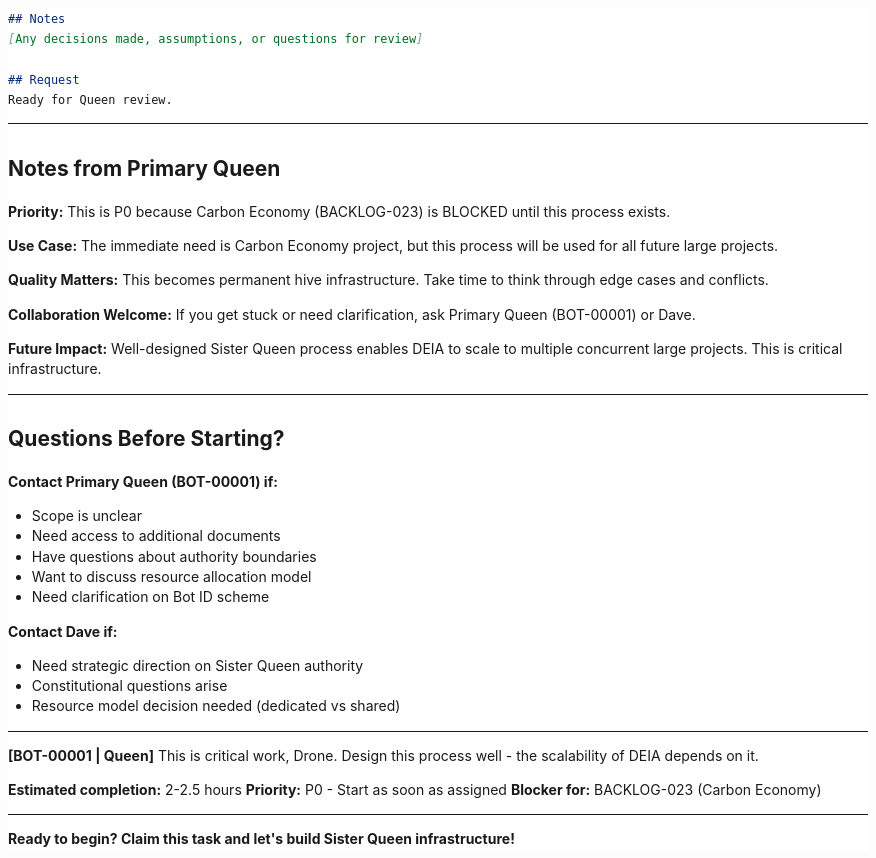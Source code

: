 ```markdown
## Notes
[Any decisions made, assumptions, or questions for review]

## Request
Ready for Queen review.
```

---

## Notes from Primary Queen

**Priority:** This is P0 because Carbon Economy (BACKLOG-023) is BLOCKED until this process exists.

**Use Case:** The immediate need is Carbon Economy project, but this process will be used for all future large projects.

**Quality Matters:** This becomes permanent hive infrastructure. Take time to think through edge cases and conflicts.

**Collaboration Welcome:** If you get stuck or need clarification, ask Primary Queen (BOT-00001) or Dave.

**Future Impact:** Well-designed Sister Queen process enables DEIA to scale to multiple concurrent large projects. This is critical infrastructure.

---

## Questions Before Starting?

**Contact Primary Queen (BOT-00001) if:**
- Scope is unclear
- Need access to additional documents
- Have questions about authority boundaries
- Want to discuss resource allocation model
- Need clarification on Bot ID scheme

**Contact Dave if:**
- Need strategic direction on Sister Queen authority
- Constitutional questions arise
- Resource model decision needed (dedicated vs shared)

---

**[BOT-00001 | Queen]** This is critical work, Drone. Design this process well - the scalability of DEIA depends on it.

**Estimated completion:** 2-2.5 hours
**Priority:** P0 - Start as soon as assigned
**Blocker for:** BACKLOG-023 (Carbon Economy)

---

**Ready to begin? Claim this task and let's build Sister Queen infrastructure!**
